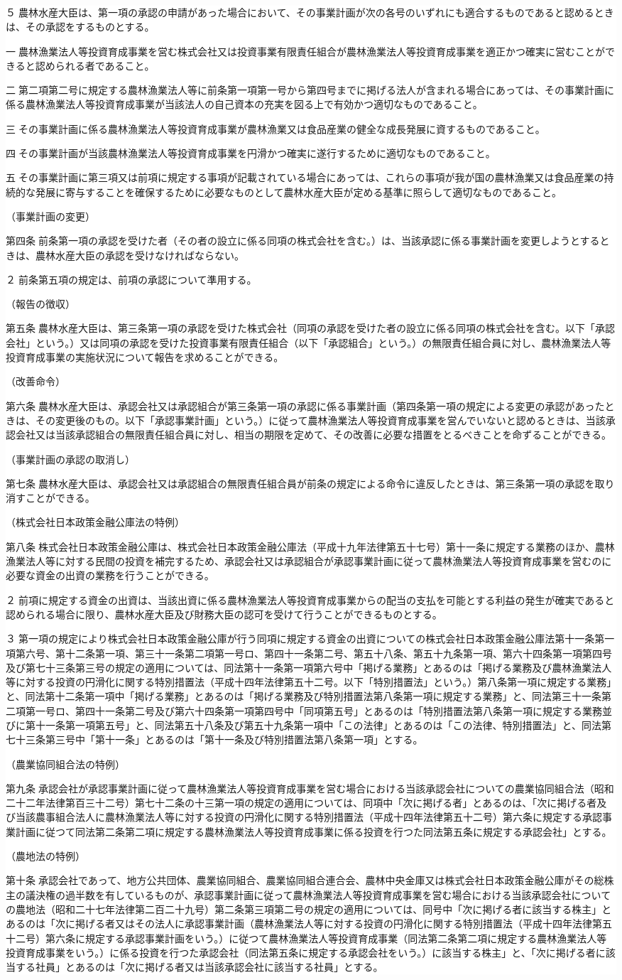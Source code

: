 ５ 農林水産大臣は、第一項の承認の申請があった場合において、その事業計画が次の各号のいずれにも適合するものであると認めるときは、その承認をするものとする。

一 農林漁業法人等投資育成事業を営む株式会社又は投資事業有限責任組合が農林漁業法人等投資育成事業を適正かつ確実に営むことができると認められる者であること。

二 第二項第二号に規定する農林漁業法人等に前条第一項第一号から第四号までに掲げる法人が含まれる場合にあっては、その事業計画に係る農林漁業法人等投資育成事業が当該法人の自己資本の充実を図る上で有効かつ適切なものであること。

三 その事業計画に係る農林漁業法人等投資育成事業が農林漁業又は食品産業の健全な成長発展に資するものであること。

四 その事業計画が当該農林漁業法人等投資育成事業を円滑かつ確実に遂行するために適切なものであること。

五 その事業計画に第三項又は前項に規定する事項が記載されている場合にあっては、これらの事項が我が国の農林漁業又は食品産業の持続的な発展に寄与することを確保するために必要なものとして農林水産大臣が定める基準に照らして適切なものであること。

（事業計画の変更）

第四条 前条第一項の承認を受けた者（その者の設立に係る同項の株式会社を含む。）は、当該承認に係る事業計画を変更しようとするときは、農林水産大臣の承認を受けなければならない。

２ 前条第五項の規定は、前項の承認について準用する。

（報告の徴収）

第五条 農林水産大臣は、第三条第一項の承認を受けた株式会社（同項の承認を受けた者の設立に係る同項の株式会社を含む。以下「承認会社」という。）又は同項の承認を受けた投資事業有限責任組合（以下「承認組合」という。）の無限責任組合員に対し、農林漁業法人等投資育成事業の実施状況について報告を求めることができる。

（改善命令）

第六条 農林水産大臣は、承認会社又は承認組合が第三条第一項の承認に係る事業計画（第四条第一項の規定による変更の承認があったときは、その変更後のもの。以下「承認事業計画」という。）に従って農林漁業法人等投資育成事業を営んでいないと認めるときは、当該承認会社又は当該承認組合の無限責任組合員に対し、相当の期限を定めて、その改善に必要な措置をとるべきことを命ずることができる。

（事業計画の承認の取消し）

第七条 農林水産大臣は、承認会社又は承認組合の無限責任組合員が前条の規定による命令に違反したときは、第三条第一項の承認を取り消すことができる。

（株式会社日本政策金融公庫法の特例）

第八条 株式会社日本政策金融公庫は、株式会社日本政策金融公庫法（平成十九年法律第五十七号）第十一条に規定する業務のほか、農林漁業法人等に対する民間の投資を補完するため、承認会社又は承認組合が承認事業計画に従って農林漁業法人等投資育成事業を営むのに必要な資金の出資の業務を行うことができる。

２ 前項に規定する資金の出資は、当該出資に係る農林漁業法人等投資育成事業からの配当の支払を可能とする利益の発生が確実であると認められる場合に限り、農林水産大臣及び財務大臣の認可を受けて行うことができるものとする。

３ 第一項の規定により株式会社日本政策金融公庫が行う同項に規定する資金の出資についての株式会社日本政策金融公庫法第十一条第一項第六号、第十二条第一項、第三十一条第二項第一号ロ、第四十一条第二号、第五十八条、第五十九条第一項、第六十四条第一項第四号及び第七十三条第三号の規定の適用については、同法第十一条第一項第六号中「掲げる業務」とあるのは「掲げる業務及び農林漁業法人等に対する投資の円滑化に関する特別措置法（平成十四年法律第五十二号。以下「特別措置法」という。）第八条第一項に規定する業務」と、同法第十二条第一項中「掲げる業務」とあるのは「掲げる業務及び特別措置法第八条第一項に規定する業務」と、同法第三十一条第二項第一号ロ、第四十一条第二号及び第六十四条第一項第四号中「同項第五号」とあるのは「特別措置法第八条第一項に規定する業務並びに第十一条第一項第五号」と、同法第五十八条及び第五十九条第一項中「この法律」とあるのは「この法律、特別措置法」と、同法第七十三条第三号中「第十一条」とあるのは「第十一条及び特別措置法第八条第一項」とする。

（農業協同組合法の特例）

第九条 承認会社が承認事業計画に従って農林漁業法人等投資育成事業を営む場合における当該承認会社についての農業協同組合法（昭和二十二年法律第百三十二号）第七十二条の十三第一項の規定の適用については、同項中「次に掲げる者」とあるのは、「次に掲げる者及び当該農事組合法人に農林漁業法人等に対する投資の円滑化に関する特別措置法（平成十四年法律第五十二号）第六条に規定する承認事業計画に従つて同法第二条第二項に規定する農林漁業法人等投資育成事業に係る投資を行つた同法第五条に規定する承認会社」とする。

（農地法の特例）

第十条 承認会社であって、地方公共団体、農業協同組合、農業協同組合連合会、農林中央金庫又は株式会社日本政策金融公庫がその総株主の議決権の過半数を有しているものが、承認事業計画に従って農林漁業法人等投資育成事業を営む場合における当該承認会社についての農地法（昭和二十七年法律第二百二十九号）第二条第三項第二号の規定の適用については、同号中「次に掲げる者に該当する株主」とあるのは「次に掲げる者又はその法人に承認事業計画（農林漁業法人等に対する投資の円滑化に関する特別措置法（平成十四年法律第五十二号）第六条に規定する承認事業計画をいう。）に従つて農林漁業法人等投資育成事業（同法第二条第二項に規定する農林漁業法人等投資育成事業をいう。）に係る投資を行つた承認会社（同法第五条に規定する承認会社をいう。）に該当する株主」と、「次に掲げる者に該当する社員」とあるのは「次に掲げる者又は当該承認会社に該当する社員」とする。
